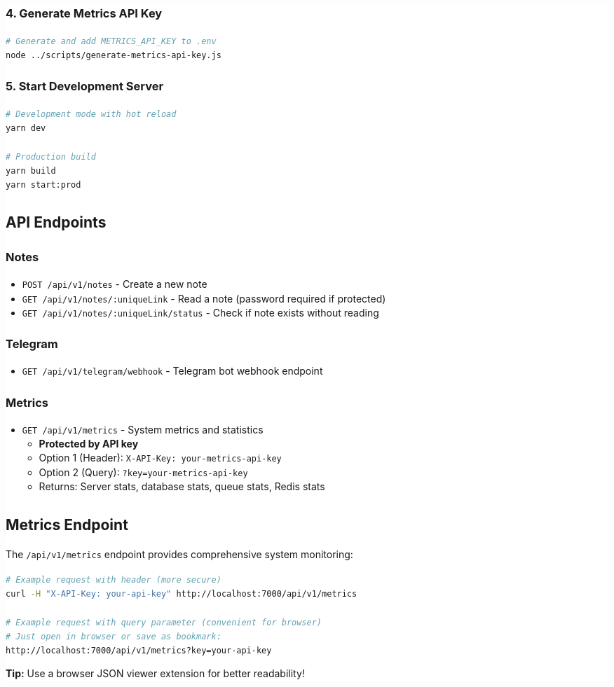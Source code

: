 ### 4. Generate Metrics API Key

```bash
# Generate and add METRICS_API_KEY to .env
node ../scripts/generate-metrics-api-key.js
```

### 5. Start Development Server

```bash
# Development mode with hot reload
yarn dev

# Production build
yarn build
yarn start:prod
```

## API Endpoints

### Notes

- `POST /api/v1/notes` - Create a new note
- `GET /api/v1/notes/:uniqueLink` - Read a note (password required if protected)
- `GET /api/v1/notes/:uniqueLink/status` - Check if note exists without reading

### Telegram

- `GET /api/v1/telegram/webhook` - Telegram bot webhook endpoint

### Metrics

- `GET /api/v1/metrics` - System metrics and statistics
  - **Protected by API key**
  - Option 1 (Header): `X-API-Key: your-metrics-api-key`
  - Option 2 (Query): `?key=your-metrics-api-key`
  - Returns: Server stats, database stats, queue stats, Redis stats

## Metrics Endpoint

The `/api/v1/metrics` endpoint provides comprehensive system monitoring:

```bash
# Example request with header (more secure)
curl -H "X-API-Key: your-api-key" http://localhost:7000/api/v1/metrics

# Example request with query parameter (convenient for browser)
# Just open in browser or save as bookmark:
http://localhost:7000/api/v1/metrics?key=your-api-key
```

**Tip:** Use a browser JSON viewer extension for better readability!
